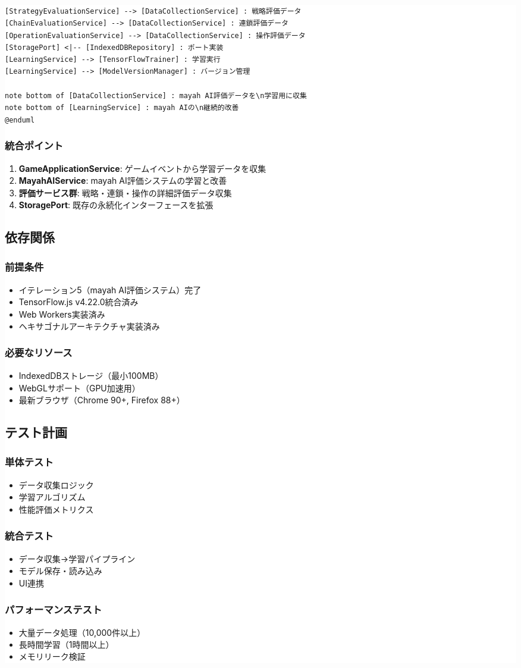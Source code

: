 ```plantuml
[StrategyEvaluationService] --> [DataCollectionService] : 戦略評価データ
[ChainEvaluationService] --> [DataCollectionService] : 連鎖評価データ
[OperationEvaluationService] --> [DataCollectionService] : 操作評価データ
[StoragePort] <|-- [IndexedDBRepository] : ポート実装
[LearningService] --> [TensorFlowTrainer] : 学習実行
[LearningService] --> [ModelVersionManager] : バージョン管理

note bottom of [DataCollectionService] : mayah AI評価データを\n学習用に収集
note bottom of [LearningService] : mayah AIの\n継続的改善
@enduml
```

### 統合ポイント
1. **GameApplicationService**: ゲームイベントから学習データを収集
2. **MayahAIService**: mayah AI評価システムの学習と改善
3. **評価サービス群**: 戦略・連鎖・操作の詳細評価データ収集
4. **StoragePort**: 既存の永続化インターフェースを拡張

## 依存関係

### 前提条件
- イテレーション5（mayah AI評価システム）完了
- TensorFlow.js v4.22.0統合済み
- Web Workers実装済み
- ヘキサゴナルアーキテクチャ実装済み

### 必要なリソース
- IndexedDBストレージ（最小100MB）
- WebGLサポート（GPU加速用）
- 最新ブラウザ（Chrome 90+, Firefox 88+）

## テスト計画

### 単体テスト
- データ収集ロジック
- 学習アルゴリズム
- 性能評価メトリクス

### 統合テスト
- データ収集→学習パイプライン
- モデル保存・読み込み
- UI連携

### パフォーマンステスト
- 大量データ処理（10,000件以上）
- 長時間学習（1時間以上）
- メモリリーク検証

